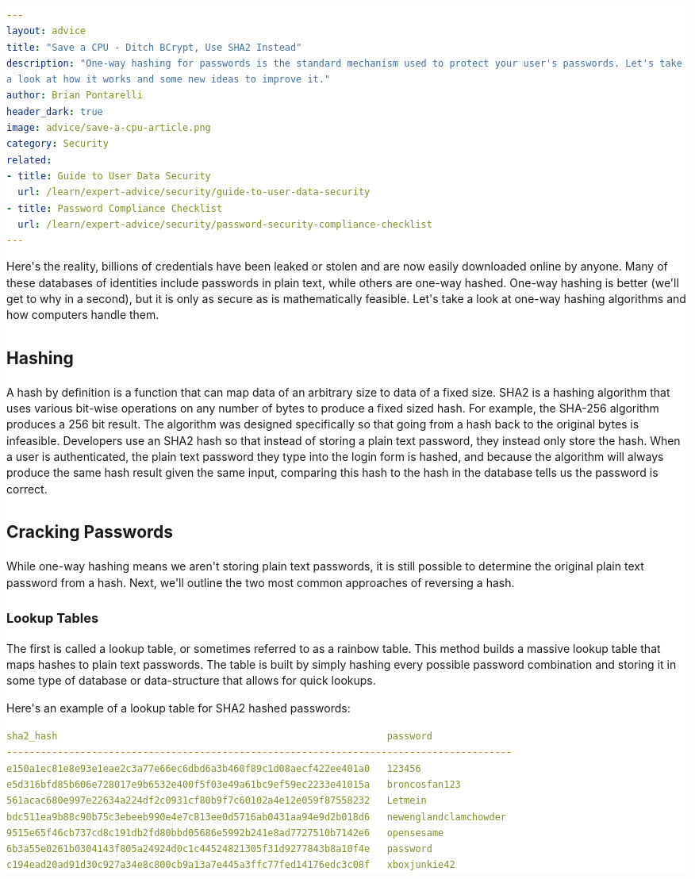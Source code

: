 ```yaml
---
layout: advice
title: "Save a CPU - Ditch BCrypt, Use SHA2 Instead"
description: "One-way hashing for passwords is the standard mechanism used to protect your user's passwords. Let's take a look at how it works and some new ideas to improve it."
author: Brian Pontarelli
header_dark: true
image: advice/save-a-cpu-article.png
category: Security
related:
- title: Guide to User Data Security
  url: /learn/expert-advice/security/guide-to-user-data-security
- title: Password Compliance Checklist
  url: /learn/expert-advice/security/password-security-compliance-checklist
---
```


Here's the reality, billions of credentials have been leaked or stolen and are now easily downloaded online by anyone. Many of these databases of identities include passwords in plain text, while others are one-way hashed. One-way hashing is better (we'll get to why in a second), but it is only as secure as is mathematically feasible. Let's take a look at one-way hashing algorithms and how computers handle them.

## Hashing

A hash by definition is a function that can map data of an arbitrary size to data of a fixed size. SHA2 is a hashing algorithm that uses various bit-wise operations on any number of bytes to produce a fixed sized hash. For example, the SHA-256 algorithm produces a 256 bit result. The algorithm was designed specifically so that going from a hash back to the original bytes is infeasible. Developers use an SHA2 hash so that instead of storing a plain text password, they instead only store the hash. When a user is authenticated, the plain text password they type into the login form is hashed, and because the algorithm will always produce the same hash result given the same input, comparing this hash to the hash in the database tells us the password is correct.

## Cracking Passwords

While one-way hashing means we aren't storing plain text passwords, it is still possible to determine the original plain text password from a hash. Next, we'll outline the two most common approaches of reversing a hash.

### Lookup Tables

The first is called a lookup table, or sometimes referred to as a rainbow table. This method builds a massive lookup table that maps hashes to plain text passwords. The table is built by simply hashing every possible password combination and storing it in some type of database or data-structure that allows for quick lookups.

Here's an example of a lookup table for SHA2 hashed passwords:

```yaml
sha2_hash                                                          password
-----------------------------------------------------------------------------------------
e150a1ec81e8e93e1eae2c3a77e66ec6dbd6a3b460f89c1d08aecf422ee401a0   123456
e5d316bfd85b606e728017e9b6532e400f5f03e49a61bc9ef59ec2233e41015a   broncosfan123
561acac680e997e22634a224df2c0931cf80b9f7c60102a4e12e059f87558232   Letmein
bdc511ea9b88c90b75c3ebeeb990e4e7c813ee0d5716ab0431aa94e9d2b018d6   newenglandclamchowder
9515e65f46cb737cd8c191db2fd80bbd05686e5992b241e8ad7727510b7142e6   opensesame
6b3a55e0261b0304143f805a24924d0c1c44524821305f31d9277843b8a10f4e   password
c194ead20ad91d30c927a34e8c800cb9a13a7e445a3ffc77fed14176edc3c08f   xboxjunkie42
```
